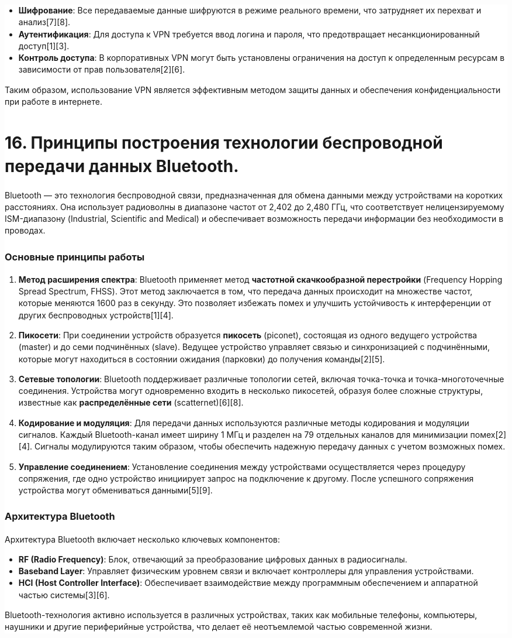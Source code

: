 - **Шифрование**: Все передаваемые данные шифруются в режиме реального времени, что затрудняет их перехват и анализ[7][8].
- **Аутентификация**: Для доступа к VPN требуется ввод логина и пароля, что предотвращает несанкционированный доступ[1][3].
- **Контроль доступа**: В корпоративных VPN могут быть установлены ограничения на доступ к определенным ресурсам в зависимости от прав пользователя[2][6].

Таким образом, использование VPN является эффективным методом защиты данных и обеспечения конфиденциальности при работе в интернете.

# 16.   Принципы построения технологии беспроводной передачи данных Bluetooth.

Bluetooth — это технология беспроводной связи, предназначенная для обмена данными между устройствами на коротких расстояниях. Она использует радиоволны в диапазоне частот от 2,402 до 2,480 ГГц, что соответствует нелицензируемому ISM-диапазону (Industrial, Scientific and Medical) и обеспечивает возможность передачи информации без необходимости в проводах.

### Основные принципы работы

1. **Метод расширения спектра**: Bluetooth применяет метод **частотной скачкообразной перестройки** (Frequency Hopping Spread Spectrum, FHSS). Этот метод заключается в том, что передача данных происходит на множестве частот, которые меняются 1600 раз в секунду. Это позволяет избежать помех и улучшить устойчивость к интерференции от других беспроводных устройств[1][4].

2. **Пикосети**: При соединении устройств образуется **пикосеть** (piconet), состоящая из одного ведущего устройства (master) и до семи подчинённых (slave). Ведущее устройство управляет связью и синхронизацией с подчинёнными, которые могут находиться в состоянии ожидания (парковки) до получения команды[2][5].

3. **Сетевые топологии**: Bluetooth поддерживает различные топологии сетей, включая точка-точка и точка-многоточечные соединения. Устройства могут одновременно входить в несколько пикосетей, образуя более сложные структуры, известные как **распределённые сети** (scatternet)[6][8].

4. **Кодирование и модуляция**: Для передачи данных используются различные методы кодирования и модуляции сигналов. Каждый Bluetooth-канал имеет ширину 1 МГц и разделен на 79 отдельных каналов для минимизации помех[2][4]. Сигналы модулируются таким образом, чтобы обеспечить надежную передачу данных с учетом возможных помех.

5. **Управление соединением**: Установление соединения между устройствами осуществляется через процедуру сопряжения, где одно устройство инициирует запрос на подключение к другому. После успешного сопряжения устройства могут обмениваться данными[5][9].

### Архитектура Bluetooth

Архитектура Bluetooth включает несколько ключевых компонентов:

- **RF (Radio Frequency)**: Блок, отвечающий за преобразование цифровых данных в радиосигналы.
- **Baseband Layer**: Управляет физическим уровнем связи и включает контроллеры для управления устройствами.
- **HCI (Host Controller Interface)**: Обеспечивает взаимодействие между программным обеспечением и аппаратной частью системы[3][6].

Bluetooth-технология активно используется в различных устройствах, таких как мобильные телефоны, компьютеры, наушники и другие периферийные устройства, что делает её неотъемлемой частью современной жизни.
